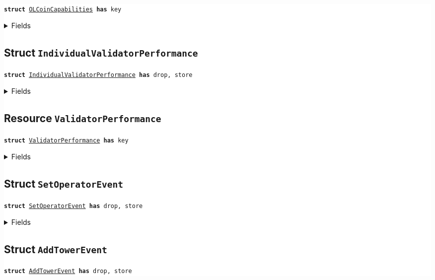 
<pre><code><b>struct</b> <a href="validator.md#0x1_validator_OLCoinCapabilities">OLCoinCapabilities</a> <b>has</b> key
</code></pre>



<details><summary>Fields</summary></details>

<a name="0x1_validator_IndividualValidatorPerformance"></a>

## Struct `IndividualValidatorPerformance`



<pre><code><b>struct</b> <a href="validator.md#0x1_validator_IndividualValidatorPerformance">IndividualValidatorPerformance</a> <b>has</b> drop, store
</code></pre>



<details><summary>Fields</summary></details>

<a name="0x1_validator_ValidatorPerformance"></a>

## Resource `ValidatorPerformance`



<pre><code><b>struct</b> <a href="validator.md#0x1_validator_ValidatorPerformance">ValidatorPerformance</a> <b>has</b> key
</code></pre>



<details><summary>Fields</summary></details>

<a name="0x1_validator_SetOperatorEvent"></a>

## Struct `SetOperatorEvent`



<pre><code><b>struct</b> <a href="validator.md#0x1_validator_SetOperatorEvent">SetOperatorEvent</a> <b>has</b> drop, store
</code></pre>



<details><summary>Fields</summary></details>

<a name="0x1_validator_AddTowerEvent"></a>

## Struct `AddTowerEvent`



<pre><code><b>struct</b> <a href="validator.md#0x1_validator_AddTowerEvent">AddTowerEvent</a> <b>has</b> drop, store
</code></pre>

